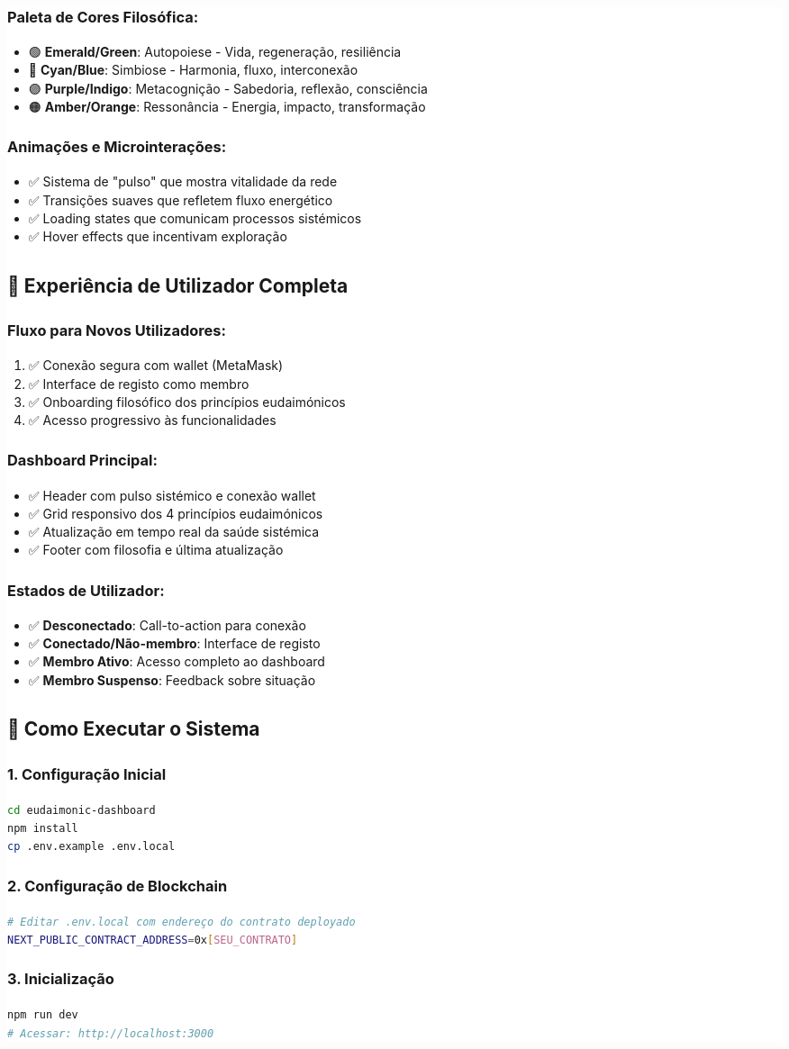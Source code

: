 ### **Paleta de Cores Filosófica**:
- 🟢 **Emerald/Green**: Autopoiese - Vida, regeneração, resiliência
- 🔵 **Cyan/Blue**: Simbiose - Harmonia, fluxo, interconexão  
- 🟣 **Purple/Indigo**: Metacognição - Sabedoria, reflexão, consciência
- 🟠 **Amber/Orange**: Ressonância - Energia, impacto, transformação

### **Animações e Microinterações**:
- ✅ Sistema de "pulso" que mostra vitalidade da rede
- ✅ Transições suaves que refletem fluxo energético
- ✅ Loading states que comunicam processos sistémicos
- ✅ Hover effects que incentivam exploração

## 📱 Experiência de Utilizador Completa

### **Fluxo para Novos Utilizadores**:
1. ✅ Conexão segura com wallet (MetaMask)
2. ✅ Interface de registo como membro  
3. ✅ Onboarding filosófico dos princípios eudaimónicos
4. ✅ Acesso progressivo às funcionalidades

### **Dashboard Principal**:
- ✅ Header com pulso sistémico e conexão wallet
- ✅ Grid responsivo dos 4 princípios eudaimónicos
- ✅ Atualização em tempo real da saúde sistémica
- ✅ Footer com filosofia e última atualização

### **Estados de Utilizador**:
- ✅ **Desconectado**: Call-to-action para conexão
- ✅ **Conectado/Não-membro**: Interface de registo
- ✅ **Membro Ativo**: Acesso completo ao dashboard
- ✅ **Membro Suspenso**: Feedback sobre situação

## 🔧 Como Executar o Sistema

### **1. Configuração Inicial**
```bash
cd eudaimonic-dashboard
npm install
cp .env.example .env.local
```

### **2. Configuração de Blockchain**
```bash
# Editar .env.local com endereço do contrato deployado
NEXT_PUBLIC_CONTRACT_ADDRESS=0x[SEU_CONTRATO]
```

### **3. Inicialização**
```bash
npm run dev
# Acessar: http://localhost:3000
```
